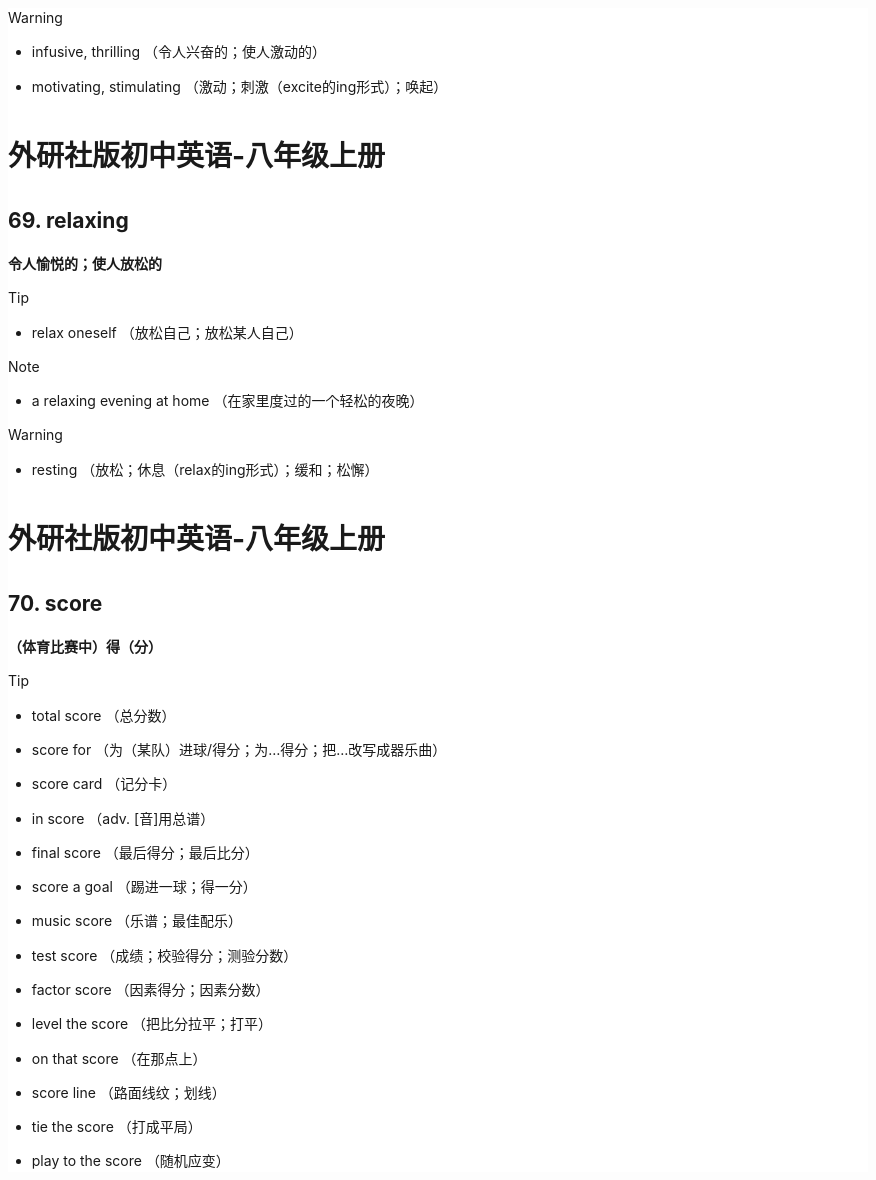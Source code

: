 > [!WARNING]
>
> - infusive, thrilling （令人兴奋的；使人激动的）
>
> - motivating, stimulating （激动；刺激（excite的ing形式）；唤起）
>

# 外研社版初中英语-八年级上册

## 69. relaxing

**令人愉悦的；使人放松的**

> [!TIP]
>
> - relax oneself （放松自己；放松某人自己）
>

> [!NOTE]
>
> - a relaxing evening at home （在家里度过的一个轻松的夜晚）
>

> [!WARNING]
>
> - resting （放松；休息（relax的ing形式）；缓和；松懈）
>

# 外研社版初中英语-八年级上册

## 70. score

**（体育比赛中）得（分）**

> [!TIP]
>
> - total score （总分数）
>
> - score for （为（某队）进球/得分；为…得分；把…改写成器乐曲）
>
> - score card （记分卡）
>
> - in score （adv. [音]用总谱）
>
> - final score （最后得分；最后比分）
>
> - score a goal （踢进一球；得一分）
>
> - music score （乐谱；最佳配乐）
>
> - test score （成绩；校验得分；测验分数）
>
> - factor score （因素得分；因素分数）
>
> - level the score （把比分拉平；打平）
>
> - on that score （在那点上）
>
> - score line （路面线纹；划线）
>
> - tie the score （打成平局）
>
> - play to the score （随机应变）